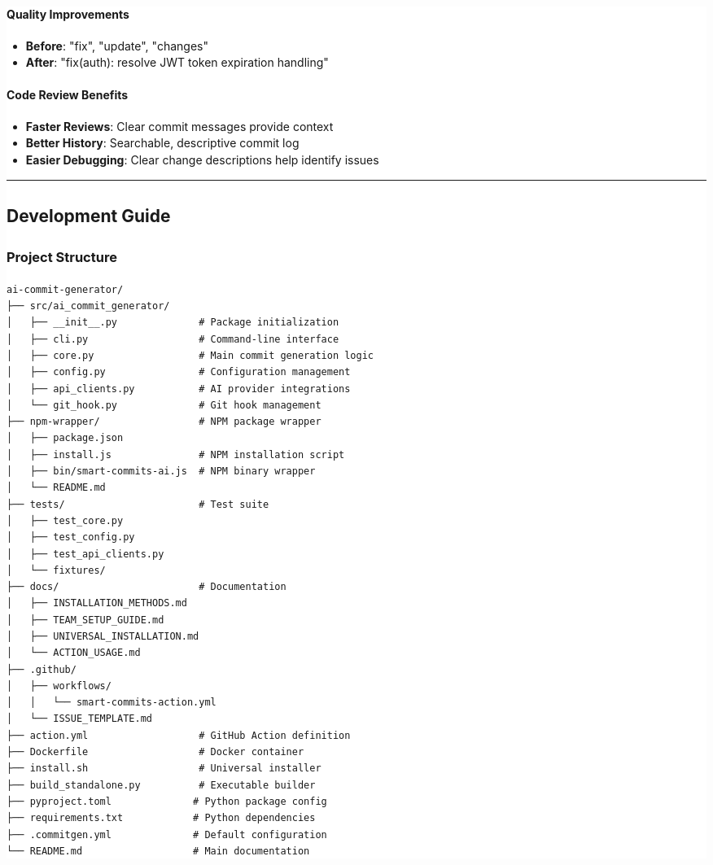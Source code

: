 #### Quality Improvements
- **Before**: "fix", "update", "changes"
- **After**: "fix(auth): resolve JWT token expiration handling"

#### Code Review Benefits
- **Faster Reviews**: Clear commit messages provide context
- **Better History**: Searchable, descriptive commit log
- **Easier Debugging**: Clear change descriptions help identify issues

---

## Development Guide

### Project Structure

```
ai-commit-generator/
├── src/ai_commit_generator/
│   ├── __init__.py              # Package initialization
│   ├── cli.py                   # Command-line interface
│   ├── core.py                  # Main commit generation logic
│   ├── config.py                # Configuration management
│   ├── api_clients.py           # AI provider integrations
│   └── git_hook.py              # Git hook management
├── npm-wrapper/                 # NPM package wrapper
│   ├── package.json
│   ├── install.js               # NPM installation script
│   ├── bin/smart-commits-ai.js  # NPM binary wrapper
│   └── README.md
├── tests/                       # Test suite
│   ├── test_core.py
│   ├── test_config.py
│   ├── test_api_clients.py
│   └── fixtures/
├── docs/                        # Documentation
│   ├── INSTALLATION_METHODS.md
│   ├── TEAM_SETUP_GUIDE.md
│   ├── UNIVERSAL_INSTALLATION.md
│   └── ACTION_USAGE.md
├── .github/
│   ├── workflows/
│   │   └── smart-commits-action.yml
│   └── ISSUE_TEMPLATE.md
├── action.yml                   # GitHub Action definition
├── Dockerfile                   # Docker container
├── install.sh                   # Universal installer
├── build_standalone.py          # Executable builder
├── pyproject.toml              # Python package config
├── requirements.txt            # Python dependencies
├── .commitgen.yml              # Default configuration
└── README.md                   # Main documentation
```
